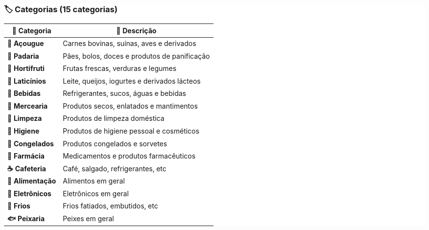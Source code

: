 ### **🏷️ Categorias (15 categorias)**
| 📂 Categoria       | 📝 Descrição                                 |
|--------------------|----------------------------------------------|
| **🥩 Açougue**     | Carnes bovinas, suínas, aves e derivados     |
| **🍞 Padaria**     | Pães, bolos, doces e produtos de panificação |
| **🥬 Hortifruti**  | Frutas frescas, verduras e legumes           |
| **🥛 Laticínios**  | Leite, queijos, iogurtes e derivados lácteos |
| **🥤 Bebidas**     | Refrigerantes, sucos, águas e bebidas        |
| **🛒 Mercearia**   | Produtos secos, enlatados e mantimentos      |
| **🧽 Limpeza**     | Produtos de limpeza doméstica                |
| **🧴 Higiene**     | Produtos de higiene pessoal e cosméticos     |
| **🧊 Congelados**  | Produtos congelados e sorvetes               |
| **💊 Farmácia**    | Medicamentos e produtos farmacêuticos        |
| **☕ Cafeteria**   | Café, salgado, refrigerantes, etc            |
| **🥗 Alimentação** | Alimentos em geral                           |
| **🔌 Eletrônicos** | Eletrônicos em geral                         |
| **🧀 Frios**       | Frios fatiados, embutidos, etc               |
| **🐟 Peixaria**    | Peixes em geral                              |
